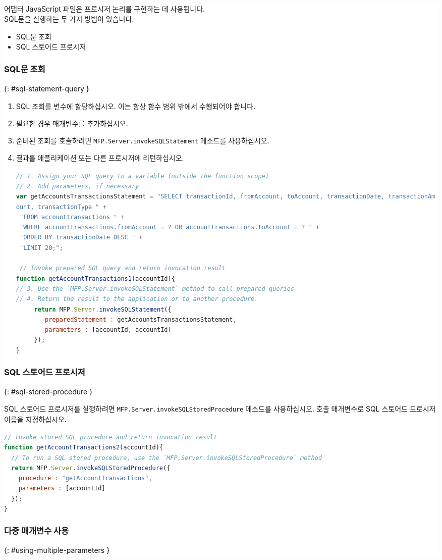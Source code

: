어댑터 JavaScript 파일은 프로시저 논리를 구현하는 데 사용됩니다.  
SQL문을 실행하는 두 가지 방법이 있습니다.

* SQL문 조회
* SQL 스토어드 프로시저

### SQL문 조회
{: #sql-statement-query }

1. SQL 조회를 변수에 할당하십시오. 이는 항상 함수 범위 밖에서 수행되어야 합니다.
2. 필요한 경우 매개변수를 추가하십시오.
3. 준비된 조회를 호출하려면 `MFP.Server.invokeSQLStatement` 메소드를 사용하십시오.
4. 결과를 애플리케이션 또는 다른 프로시저에 리턴하십시오.

   ```javascript
   // 1. Assign your SQL query to a variable (outside the function scope)
   // 2. Add parameters, if necessary
   var getAccountsTransactionsStatement = "SELECT transactionId, fromAccount, toAccount, transactionDate, transactionAmount, transactionType " +
    "FROM accounttransactions " +
    "WHERE accounttransactions.fromAccount = ? OR accounttransactions.toAccount = ? " +
    "ORDER BY transactionDate DESC " +
    "LIMIT 20;";

    // Invoke prepared SQL query and return invocation result
   function getAccountTransactions1(accountId){
   // 3. Use the `MFP.Server.invokeSQLStatement` method to call prepared queries
   // 4. Return the result to the application or to another procedure.
        return MFP.Server.invokeSQLStatement({
	       preparedStatement : getAccountsTransactionsStatement,
	       parameters : [accountId, accountId]
        });
   }
   ```       

### SQL 스토어드 프로시저
{: #sql-stored-procedure }

SQL 스토어드 프로시저를 실행하려면 `MFP.Server.invokeSQLStoredProcedure` 메소드를 사용하십시오. 호출 매개변수로 SQL 스토어드 프로시저 이름을 지정하십시오.

```javascript
// Invoke stored SQL procedure and return invocation result
function getAccountTransactions2(accountId){
  // To run a SQL stored procedure, use the `MFP.Server.invokeSQLStoredProcedure` method
  return MFP.Server.invokeSQLStoredProcedure({
    procedure : "getAccountTransactions",
    parameters : [accountId]
  });
}
```  

### 다중 매개변수 사용
{: #using-multiple-parameters }
